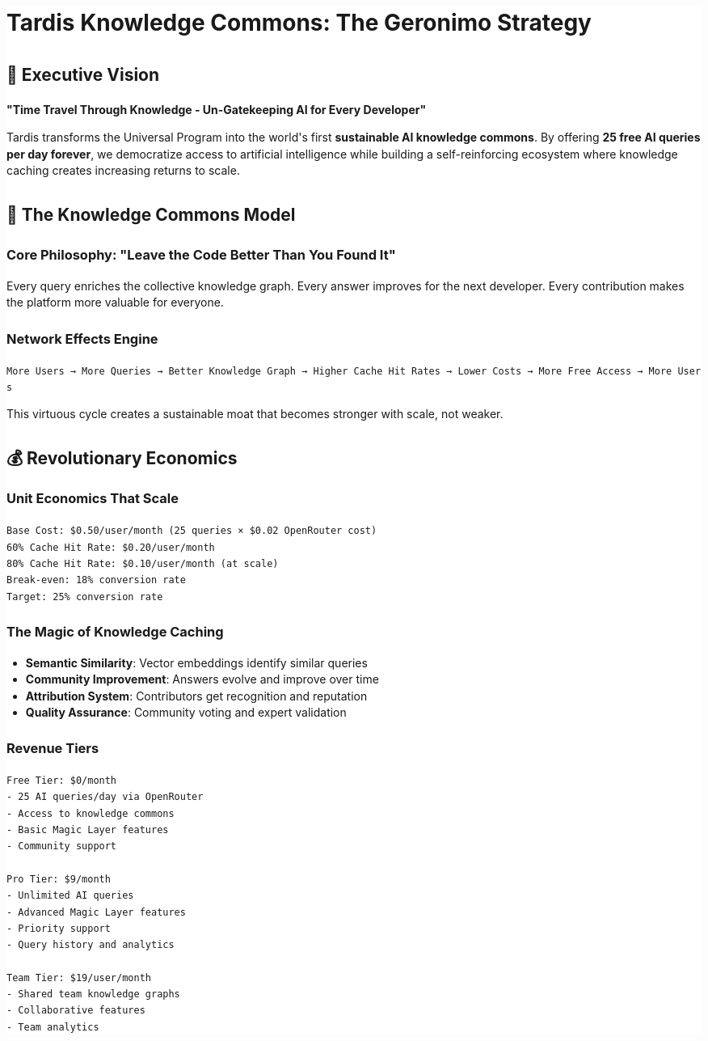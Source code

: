 # Tardis Knowledge Commons: The Geronimo Strategy

## 🎯 Executive Vision

**"Time Travel Through Knowledge - Un-Gatekeeping AI for Every Developer"**

Tardis transforms the Universal Program into the world's first **sustainable AI knowledge commons**. By offering **25 free AI queries per day forever**, we democratize access to artificial intelligence while building a self-reinforcing ecosystem where knowledge caching creates increasing returns to scale.

## 🧠 The Knowledge Commons Model

### Core Philosophy: "Leave the Code Better Than You Found It"
Every query enriches the collective knowledge graph. Every answer improves for the next developer. Every contribution makes the platform more valuable for everyone.

### Network Effects Engine
```
More Users → More Queries → Better Knowledge Graph → Higher Cache Hit Rates → Lower Costs → More Free Access → More Users
```

This virtuous cycle creates a sustainable moat that becomes stronger with scale, not weaker.

## 💰 Revolutionary Economics

### Unit Economics That Scale
```
Base Cost: $0.50/user/month (25 queries × $0.02 OpenRouter cost)
60% Cache Hit Rate: $0.20/user/month
80% Cache Hit Rate: $0.10/user/month (at scale)
Break-even: 18% conversion rate
Target: 25% conversion rate
```

### The Magic of Knowledge Caching
- **Semantic Similarity**: Vector embeddings identify similar queries
- **Community Improvement**: Answers evolve and improve over time
- **Attribution System**: Contributors get recognition and reputation
- **Quality Assurance**: Community voting and expert validation

### Revenue Tiers
```
Free Tier: $0/month
- 25 AI queries/day via OpenRouter
- Access to knowledge commons
- Basic Magic Layer features
- Community support

Pro Tier: $9/month
- Unlimited AI queries
- Advanced Magic Layer features
- Priority support
- Query history and analytics

Team Tier: $19/user/month
- Shared team knowledge graphs
- Collaborative features
- Team analytics
```
